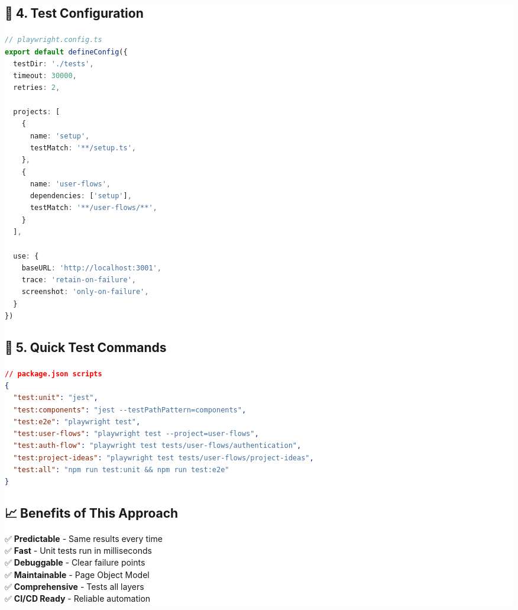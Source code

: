## 🔧 **4. Test Configuration**

```typescript
// playwright.config.ts
export default defineConfig({
  testDir: './tests',
  timeout: 30000,
  retries: 2,
  
  projects: [
    {
      name: 'setup',
      testMatch: '**/setup.ts',
    },
    {
      name: 'user-flows',
      dependencies: ['setup'],
      testMatch: '**/user-flows/**',
    }
  ],
  
  use: {
    baseURL: 'http://localhost:3001',
    trace: 'retain-on-failure',
    screenshot: 'only-on-failure',
  }
})
```

## 🚀 **5. Quick Test Commands**

```json
// package.json scripts
{
  "test:unit": "jest",
  "test:components": "jest --testPathPattern=components",
  "test:e2e": "playwright test",
  "test:user-flows": "playwright test --project=user-flows",
  "test:auth-flow": "playwright test tests/user-flows/authentication",
  "test:project-ideas": "playwright test tests/user-flows/project-ideas",
  "test:all": "npm run test:unit && npm run test:e2e"
}
```

## 📈 **Benefits of This Approach**

✅ **Predictable** - Same results every time  
✅ **Fast** - Unit tests run in milliseconds  
✅ **Debuggable** - Clear failure points  
✅ **Maintainable** - Page Object Model  
✅ **Comprehensive** - Tests all layers  
✅ **CI/CD Ready** - Reliable automation  

